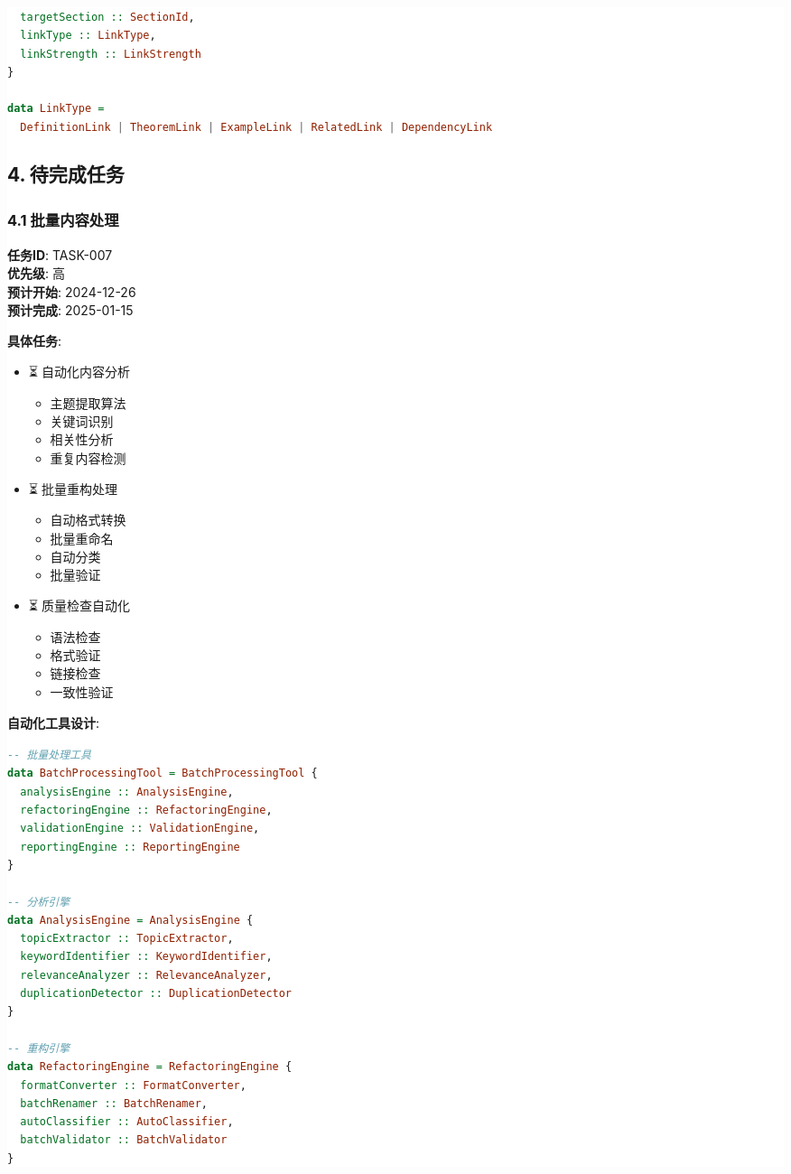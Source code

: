 ```haskell
  targetSection :: SectionId,
  linkType :: LinkType,
  linkStrength :: LinkStrength
}

data LinkType = 
  DefinitionLink | TheoremLink | ExampleLink | RelatedLink | DependencyLink
```

## 4. 待完成任务

### 4.1 批量内容处理

**任务ID**: TASK-007  
**优先级**: 高  
**预计开始**: 2024-12-26  
**预计完成**: 2025-01-15

**具体任务**:
- ⏳ 自动化内容分析
  - 主题提取算法
  - 关键词识别
  - 相关性分析
  - 重复内容检测

- ⏳ 批量重构处理
  - 自动格式转换
  - 批量重命名
  - 自动分类
  - 批量验证

- ⏳ 质量检查自动化
  - 语法检查
  - 格式验证
  - 链接检查
  - 一致性验证

**自动化工具设计**:
```haskell
-- 批量处理工具
data BatchProcessingTool = BatchProcessingTool {
  analysisEngine :: AnalysisEngine,
  refactoringEngine :: RefactoringEngine,
  validationEngine :: ValidationEngine,
  reportingEngine :: ReportingEngine
}

-- 分析引擎
data AnalysisEngine = AnalysisEngine {
  topicExtractor :: TopicExtractor,
  keywordIdentifier :: KeywordIdentifier,
  relevanceAnalyzer :: RelevanceAnalyzer,
  duplicationDetector :: DuplicationDetector
}

-- 重构引擎
data RefactoringEngine = RefactoringEngine {
  formatConverter :: FormatConverter,
  batchRenamer :: BatchRenamer,
  autoClassifier :: AutoClassifier,
  batchValidator :: BatchValidator
}
```
